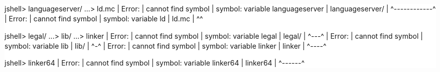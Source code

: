 jshell> languageserver/
   ...> ld.mc
|  Error:
|  cannot find symbol
|    symbol:   variable languageserver
|  languageserver/
|  ^------------^
|  Error:
|  cannot find symbol
|    symbol:   variable ld
|  ld.mc
|  ^^

jshell> legal/
   ...> lib/
   ...> linker
|  Error:
|  cannot find symbol
|    symbol:   variable legal
|  legal/
|  ^---^
|  Error:
|  cannot find symbol
|    symbol:   variable lib
|  lib/
|  ^-^
|  Error:
|  cannot find symbol
|    symbol:   variable linker
|  linker
|  ^----^

jshell> linker64
|  Error:
|  cannot find symbol
|    symbol:   variable linker64
|  linker64
|  ^------^
